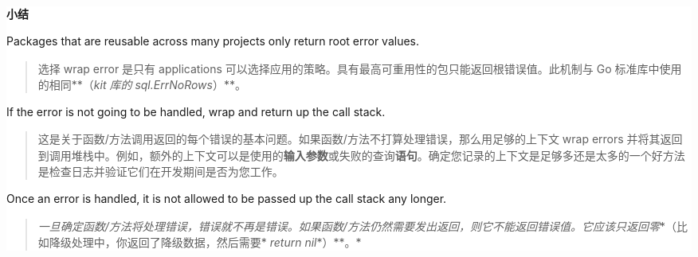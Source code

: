 **小结**

Packages that are reusable across many projects only return root error values.

>  选择 wrap error 是只有 applications 可以选择应用的策略。具有最高可重用性的包只能返回根错误值。此机制与 Go 标准库中使用的相同**（**kit* *库的* *sql.ErrNoRows**）**。

If the error is not going to be handled, wrap and return up the call stack.

> 这是关于函数/方法调用返回的每个错误的基本问题。如果函数/方法不打算处理错误，那么用足够的上下文 wrap errors 并将其返回到调用堆栈中。例如，额外的上下文可以是使用的**输入参数**或失败的查询**语句**。确定您记录的上下文是足够多还是太多的一个好方法是检查日志并验证它们在开发期间是否为您工作。

Once an error is handled, it is not allowed to be passed up the call stack any longer.

>  *一旦确定函数/方法将处理错误，错误就不再是错误。如果函数/方法仍然需要发出返回，则它不能返回错误值。它应该只返回零**（比如降级处理中，你返回了降级数据，然后需要* *return nil**）**。*





